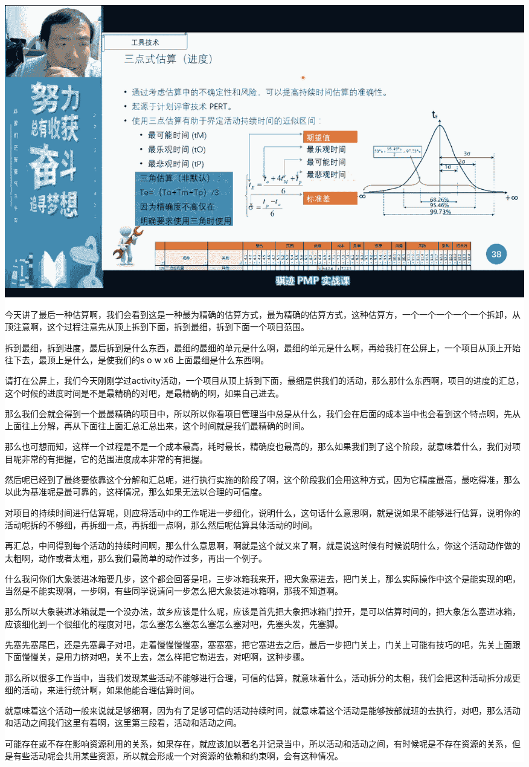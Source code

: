 ![](img/afde13c9cfe51cd23769fd80811fe3df_42.png)

今天讲了最后一种估算啊，我们会看到这是一种最为精确的估算方式，最为精确的估算方式，这种估算方，一个一个一个一个一个拆卸，从顶注意啊，这个过程注意先从顶上拆到下面，拆到最细，拆到下面一个项目范围。

拆到最细，拆到进度，最后拆到是什么东西，最细的最细的单元是什么啊，最细的单元是什么啊，再给我打在公屏上，一个项目从顶上开始往下去，最顶上是什么，是使我们的s o w x6 上面最细是什么东西啊。

请打在公屏上，我们今天刚刚学过activity活动，一个项目从顶上拆到下面，最细是供我们的活动，那么那什么东西啊，项目的进度的汇总，这个时候的进度时间是不是最精确的对吧，是最精确的啊，如果自己进去。

那么我们会就会得到一个最最精确的项目中，所以所以你看项目管理当中总是从什么，我们会在后面的成本当中也会看到这个特点啊，先从上面往上分解，再从下面往上面汇总汇总出来，这个时间就是我们最精确的时间。

那么也可想而知，这样一个过程是不是一个成本最高，耗时最长，精确度也最高的，那么如果我们到了这个阶段，就意味着什么，我们对项目呢非常的有把握，它的范围进度成本非常的有把握。

然后呢已经到了最终要依靠这个分解和汇总呢，进行执行实施的阶段了啊，这个阶段我们会用这种方式，因为它精度最高，最吃得准，那么以此为基准呢是最可靠的，这样情况，那么如果无法以合理的可信度。

对项目的持续时间进行估算呢，则应将活动中的工作呢进一步细化，说明什么，这句话什么意思啊，就是说如果不能够进行估算，说明你的活动呢拆的不够细，再拆细一点，再拆细一点啊，那么然后呢估算具体活动的时间。

再汇总，中间得到每个活动的持续时间啊，那么什么意思啊，啊就是这个就又来了啊，就是说这时候有时候说明什么，你这个活动动作做的太粗啊，动作或者太粗，那么我们最简单的动作过多，再出一个例子。

什么我问你们大象装进冰箱要几步，这个都会回答是吧，三步冰箱我来开，把大象塞进去，把门关上，那么实际操作中这个是能实现的吧，当然是不能实现啊，一步啊，有些同学说请问一步怎么把大象装进冰箱啊，那我不知道啊。

那么所以大象装进冰箱就是一个没办法，故乡应该是什么呢，应该是首先把大象把冰箱门拉开，是可以估算时间的，把大象怎么塞进冰箱，应该细化到一个很细化的程度对吧，怎么塞怎么塞怎么塞怎么塞对吧，先塞头发，先塞脚。

先塞先塞尾巴，还是先塞鼻子对吧，走着慢慢慢慢塞，塞塞塞，把它塞进去之后，最后一步把门关上，门关上可能有技巧的吧，先关上面跟下面慢慢关，是用力挤对吧，关不上去，怎么样把它勒进去，对吧啊，这种步骤。

那么所以很多工作当中，当我们发现某些活动不能够进行合理，可信的估算，就意味着什么，活动拆分的太粗，我们会把这种活动拆分成更细的活动，来进行统计啊，如果他能合理估算时间。

就意味着这个活动一般来说就足够细啊，因为有了足够可信的活动持续时间，就意味着这个活动是能够按部就班的去执行，对吧，那么活动和活动之间我们这里有看啊，这里第三段看，活动和活动之间。

可能存在或不存在影响资源利用的关系，如果存在，就应该加以著名并记录当中，所以活动和活动之间，有时候呢是不存在资源的关系，但是有些活动呢会共用某些资源，所以就会形成一个对资源的依赖和约束啊，会有这种情况。
